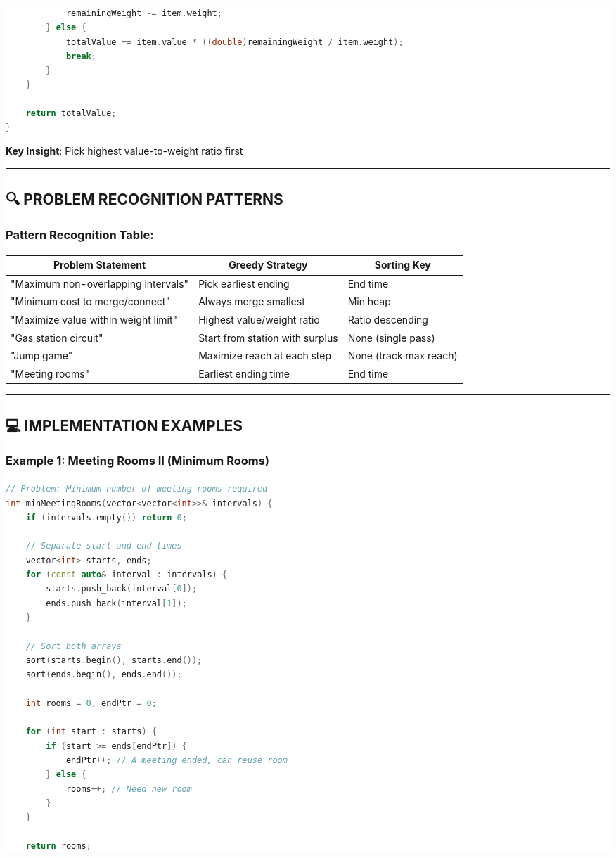 ```cpp
            remainingWeight -= item.weight;
        } else {
            totalValue += item.value * ((double)remainingWeight / item.weight);
            break;
        }
    }
    
    return totalValue;
}
```
**Key Insight**: Pick highest value-to-weight ratio first

---

## 🔍 **PROBLEM RECOGNITION PATTERNS**

### **Pattern Recognition Table:**
| **Problem Statement** | **Greedy Strategy** | **Sorting Key** |
|----------------------|-------------------|-----------------|
| "Maximum non-overlapping intervals" | Pick earliest ending | End time |
| "Minimum cost to merge/connect" | Always merge smallest | Min heap |
| "Maximize value within weight limit" | Highest value/weight ratio | Ratio descending |
| "Gas station circuit" | Start from station with surplus | None (single pass) |
| "Jump game" | Maximize reach at each step | None (track max reach) |
| "Meeting rooms" | Earliest ending time | End time |

---

## 💻 **IMPLEMENTATION EXAMPLES**

### **Example 1: Meeting Rooms II (Minimum Rooms)**
```cpp
// Problem: Minimum number of meeting rooms required
int minMeetingRooms(vector<vector<int>>& intervals) {
    if (intervals.empty()) return 0;
    
    // Separate start and end times
    vector<int> starts, ends;
    for (const auto& interval : intervals) {
        starts.push_back(interval[0]);
        ends.push_back(interval[1]);
    }
    
    // Sort both arrays
    sort(starts.begin(), starts.end());
    sort(ends.begin(), ends.end());
    
    int rooms = 0, endPtr = 0;
    
    for (int start : starts) {
        if (start >= ends[endPtr]) {
            endPtr++; // A meeting ended, can reuse room
        } else {
            rooms++; // Need new room
        }
    }
    
    return rooms;
```